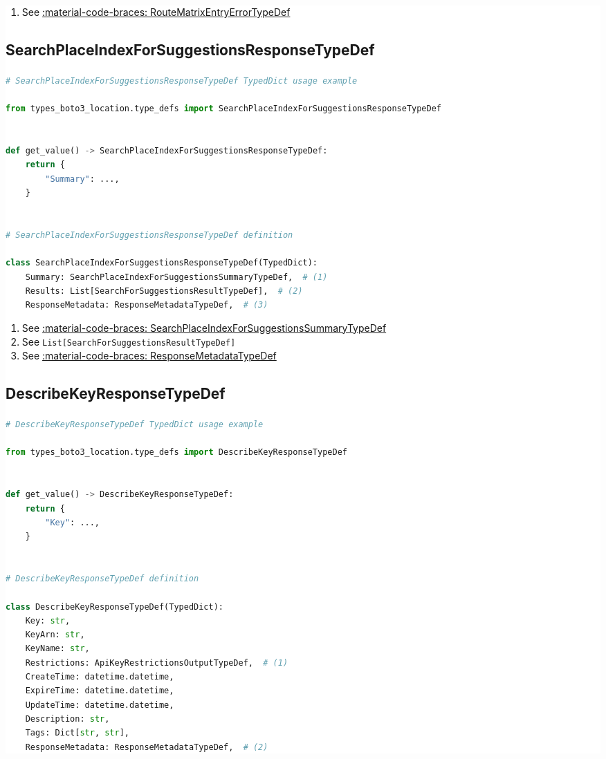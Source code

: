 1. See [:material-code-braces: RouteMatrixEntryErrorTypeDef](./type_defs.md#routematrixentryerrortypedef)

## SearchPlaceIndexForSuggestionsResponseTypeDef

```python
# SearchPlaceIndexForSuggestionsResponseTypeDef TypedDict usage example

from types_boto3_location.type_defs import SearchPlaceIndexForSuggestionsResponseTypeDef


def get_value() -> SearchPlaceIndexForSuggestionsResponseTypeDef:
    return {
        "Summary": ...,
    }


# SearchPlaceIndexForSuggestionsResponseTypeDef definition

class SearchPlaceIndexForSuggestionsResponseTypeDef(TypedDict):
    Summary: SearchPlaceIndexForSuggestionsSummaryTypeDef,  # (1)
    Results: List[SearchForSuggestionsResultTypeDef],  # (2)
    ResponseMetadata: ResponseMetadataTypeDef,  # (3)
```

1. See [:material-code-braces: SearchPlaceIndexForSuggestionsSummaryTypeDef](./type_defs.md#searchplaceindexforsuggestionssummarytypedef)
2. See `List[SearchForSuggestionsResultTypeDef]`
3. See [:material-code-braces: ResponseMetadataTypeDef](./type_defs.md#responsemetadatatypedef)

## DescribeKeyResponseTypeDef

```python
# DescribeKeyResponseTypeDef TypedDict usage example

from types_boto3_location.type_defs import DescribeKeyResponseTypeDef


def get_value() -> DescribeKeyResponseTypeDef:
    return {
        "Key": ...,
    }


# DescribeKeyResponseTypeDef definition

class DescribeKeyResponseTypeDef(TypedDict):
    Key: str,
    KeyArn: str,
    KeyName: str,
    Restrictions: ApiKeyRestrictionsOutputTypeDef,  # (1)
    CreateTime: datetime.datetime,
    ExpireTime: datetime.datetime,
    UpdateTime: datetime.datetime,
    Description: str,
    Tags: Dict[str, str],
    ResponseMetadata: ResponseMetadataTypeDef,  # (2)
```
